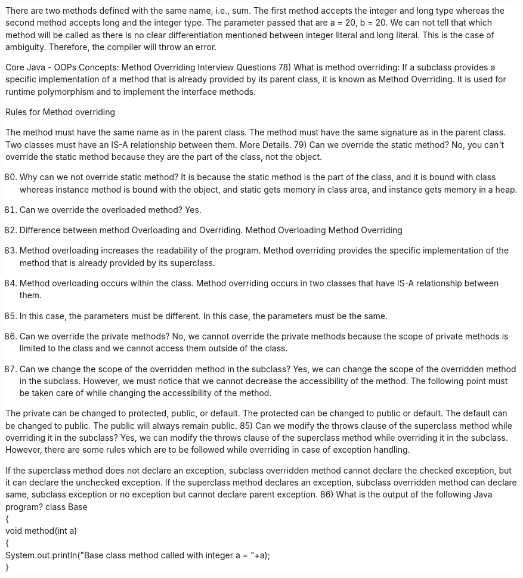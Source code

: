 There are two methods defined with the same name, i.e., sum. The first method accepts the integer and long type whereas the second method accepts long and the integer type. The parameter passed that are a = 20, b = 20. We can not tell that which method will be called as there is no clear differentiation mentioned between integer literal and long literal. This is the case of ambiguity. Therefore, the compiler will throw an error.

Core Java - OOPs Concepts: Method Overriding Interview Questions
78) What is method overriding:
If a subclass provides a specific implementation of a method that is already provided by its parent class, it is known as Method Overriding. It is used for runtime polymorphism and to implement the interface methods.

Rules for Method overriding

The method must have the same name as in the parent class.
The method must have the same signature as in the parent class.
Two classes must have an IS-A relationship between them.
More Details.
79) Can we override the static method?
No, you can't override the static method because they are the part of the class, not the object.

80) Why can we not override static method?
It is because the static method is the part of the class, and it is bound with class whereas instance method is bound with the object, and static gets memory in class area, and instance gets memory in a heap.

81) Can we override the overloaded method?
Yes.

82) Difference between method Overloading and Overriding.
Method Overloading	Method Overriding
1) Method overloading increases the readability of the program.	Method overriding provides the specific implementation of the method that is already provided by its superclass.
2) Method overloading occurs within the class.	Method overriding occurs in two classes that have IS-A relationship between them.
3) In this case, the parameters must be different.	In this case, the parameters must be the same.
83) Can we override the private methods?
No, we cannot override the private methods because the scope of private methods is limited to the class and we cannot access them outside of the class.

84) Can we change the scope of the overridden method in the subclass?
Yes, we can change the scope of the overridden method in the subclass. However, we must notice that we cannot decrease the accessibility of the method. The following point must be taken care of while changing the accessibility of the method.

The private can be changed to protected, public, or default.
The protected can be changed to public or default.
The default can be changed to public.
The public will always remain public.
85) Can we modify the throws clause of the superclass method while overriding it in the subclass?
Yes, we can modify the throws clause of the superclass method while overriding it in the subclass. However, there are some rules which are to be followed while overriding in case of exception handling.

If the superclass method does not declare an exception, subclass overridden method cannot declare the checked exception, but it can declare the unchecked exception.
If the superclass method declares an exception, subclass overridden method can declare same, subclass exception or no exception but cannot declare parent exception.
86) What is the output of the following Java program?
class Base  
{  
    void method(int a)  
    {  
        System.out.println("Base class method called with integer a = "+a);  
    }  
       